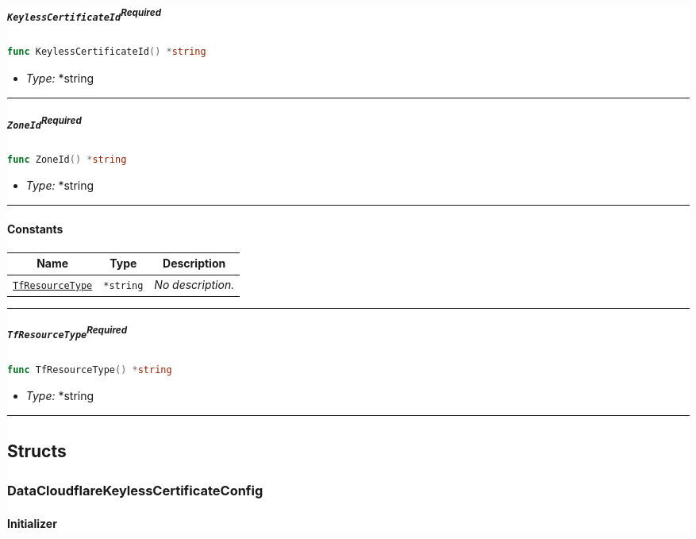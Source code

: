 ##### `KeylessCertificateId`<sup>Required</sup> <a name="KeylessCertificateId" id="@cdktf/provider-cloudflare.dataCloudflareKeylessCertificate.DataCloudflareKeylessCertificate.property.keylessCertificateId"></a>

```go
func KeylessCertificateId() *string
```

- *Type:* *string

---

##### `ZoneId`<sup>Required</sup> <a name="ZoneId" id="@cdktf/provider-cloudflare.dataCloudflareKeylessCertificate.DataCloudflareKeylessCertificate.property.zoneId"></a>

```go
func ZoneId() *string
```

- *Type:* *string

---

#### Constants <a name="Constants" id="Constants"></a>

| **Name** | **Type** | **Description** |
| --- | --- | --- |
| <code><a href="#@cdktf/provider-cloudflare.dataCloudflareKeylessCertificate.DataCloudflareKeylessCertificate.property.tfResourceType">TfResourceType</a></code> | <code>*string</code> | *No description.* |

---

##### `TfResourceType`<sup>Required</sup> <a name="TfResourceType" id="@cdktf/provider-cloudflare.dataCloudflareKeylessCertificate.DataCloudflareKeylessCertificate.property.tfResourceType"></a>

```go
func TfResourceType() *string
```

- *Type:* *string

---

## Structs <a name="Structs" id="Structs"></a>

### DataCloudflareKeylessCertificateConfig <a name="DataCloudflareKeylessCertificateConfig" id="@cdktf/provider-cloudflare.dataCloudflareKeylessCertificate.DataCloudflareKeylessCertificateConfig"></a>

#### Initializer <a name="Initializer" id="@cdktf/provider-cloudflare.dataCloudflareKeylessCertificate.DataCloudflareKeylessCertificateConfig.Initializer"></a>
